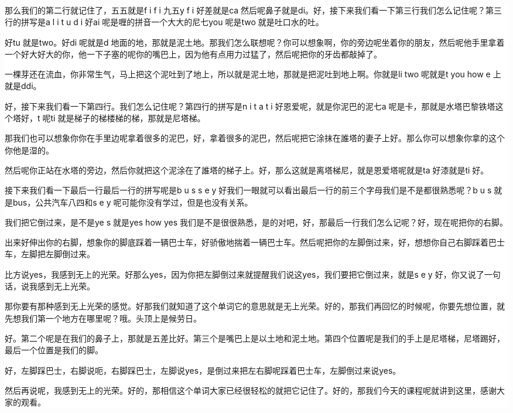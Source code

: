 那么我们的第二行就记住了，五五就是f i f i 九五y f i 好差就是ca 然后呢鼻子就是di。好，接下来我们看一下第三行我们怎么记住呢？第三行的拼写是a l i t u d i 好ai 呢是喱的拼音一个大大的尼七you 呢是two 就是吐口水的吐。

好tu 就是two。好di 呢就是d 地面的地，那就是泥土地。那我们怎么联想呢？你可以想象啊，你的旁边呢坐着你的朋友，然后呢他手里拿着一个好大好大的你，他一下子塞的呢你的嘴巴上，因为他有点用力过猛了，然后呢把你的牙齿都敲掉了。

一棵芽还在流血，你非常生气，马上把这个泥吐到了地上，所以就是泥土地，那就是把泥吐到地上啊。你就是li two 呢就是t you how e 上就是ddi。

好，接下来我们看一下第四行。我们怎么记住呢？第四行的拼写是n i t a t i 好恩爱呢，就是你泥巴的泥七a 呢是卡，那就是水塔巴黎铁塔这个塔好，t 呢ti 就是梯子的梯楼梯的梯，那就是尼塔梯。

那我们也可以想象你你在手里边呢拿着很多的泥巴，好，拿着很多的泥巴，然后呢把它涂抹在誰塔的妻子上好。那么你可以想象你拿的这个你他是湿的。

然后呢你正站在水塔的旁边，然后你就把这个泥涂在了誰塔的梯子上。好，那么这就是离塔梯尼，就是恩爱塔呢就是ta 好漆就是ti 好。

接下来我们看一下最后一行最后一行的拼写呢是b u s s e y 好我们一眼就可以看出最后一行的前三个字母我们是不是都很熟悉呢？b u s 就是bus，公共汽车八四和s e y 呢可能你没有学过，但是也没有关系。

我们把它倒过来，是不是ye s 就是yes how yes 我们是不是很很熟悉，是的对吧，好，那最后一行我们怎么记呢？好，现在呢把你的右脚。

出来好伸出你的右脚，想象你的脚底踩着一辆巴士车，好骄傲地揣着一辆巴士车。然后呢把你的左脚倒过来，好，想想你自己右脚踩着巴士车，左脚把左脚倒过来。

比方说yes，我感到无上的光荣。好那么yes，因为你把左脚倒过来就提醒我们说这yes，我们要把它倒过来，就是s e y 好，你又说了一句话，说我感到无上光荣。

那你要有那种感到无上光荣的感觉。好那我们就知道了这个单词它的意思就是无上光荣。好的，那我们再回忆的时候呢，你要先想位置，就先想我们第一个地方在哪里呢？哦。头顶上是候劳日。

好。第二个呢是在我们的鼻子上，那就是五差比好。第三个是嘴巴上是以土地和泥土地。第四个位置呢是我们的手上是尼塔梯，尼塔踢好，最后一个位置是我们的脚。

好，左脚踩巴士，右脚说呃，右脚踩巴士，左脚说yes，是倒过来把左右脚呢踩着巴士车，左脚倒过来说yes。

然后再说呢，我感到无上的光荣。好的，那相信这个单词大家已经很轻松的就把它记住了。好的，那我们今天的课程呢就讲到这里，感谢大家的观看。
